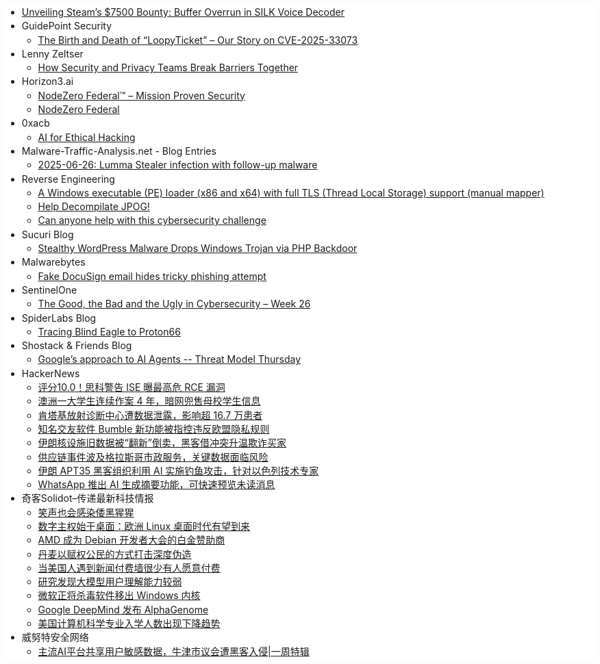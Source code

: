   - [Unveiling Steam’s $7500 Bounty: Buffer Overrun in SILK Voice Decoder](https://infosecwriteups.com/unveiling-steams-7500-bounty-buffer-overrun-in-silk-voice-decoder-22a5ad05dca2?source=rss----7b722bfd1b8d--bug_bounty)
- GuidePoint Security
  - [The Birth and Death of “LoopyTicket” – Our Story on CVE-2025-33073](https://www.guidepointsecurity.com/blog/the-birth-and-death-of-loopyticket/)
- Lenny Zeltser
  - [How Security and Privacy Teams Break Barriers Together](https://zeltser.com/security-privacy-break-barriers/)
- Horizon3.ai
  - [NodeZero Federal™ – Mission Proven Security](https://horizon3.ai/downloads/whitepapers/nodezero-federal-mission-proven-security/)
  - [NodeZero Federal](https://go.horizon3.ai/l/971073/2025-06-25/4lft4/971073/1750884834ppp0QFZi/250617_Factsheet_Fedramp.pdf)
- 0xacb
  - [AI for Ethical Hacking](https://0xacb.com/2025/06/27/ai-for-ethical-hacking-workshop/)
- Malware-Traffic-Analysis.net - Blog Entries
  - [2025-06-26: Lumma Stealer infection with follow-up malware](https://www.malware-traffic-analysis.net/2025/06/26/index.html)
- Reverse Engineering
  - [A Windows executable (PE) loader (x86 and x64) with full TLS (Thread Local Storage) support (manual mapper)](https://www.reddit.com/r/ReverseEngineering/comments/1llnrjx/a_windows_executable_pe_loader_x86_and_x64_with/)
  - [Help Decompilate JPOG!](https://www.reddit.com/r/ReverseEngineering/comments/1lm17nb/help_decompilate_jpog/)
  - [Can anyone help with this cybersecurity challenge](https://www.reddit.com/r/ReverseEngineering/comments/1llouo9/can_anyone_help_with_this_cybersecurity_challenge/)
- Sucuri Blog
  - [Stealthy WordPress Malware Drops Windows Trojan via PHP Backdoor](https://blog.sucuri.net/2025/06/stealthy-wordpress-malware-drops-windows-trojan-via-php-backdoor.html)
- Malwarebytes
  - [Fake DocuSign email hides tricky phishing attempt](https://www.malwarebytes.com/blog/news/2025/06/fake-docusign-email-hides-tricky-phishing-attempt)
- SentinelOne
  - [The Good, the Bad and the Ugly in Cybersecurity – Week 26](https://www.sentinelone.com/blog/the-good-the-bad-and-the-ugly-in-cybersecurity-week-26-6/)
- SpiderLabs Blog
  - [Tracing Blind Eagle to Proton66](https://www.trustwave.com/en-us/resources/blogs/spiderlabs-blog/tracing-blind-eagle-to-proton66/)
- Shostack & Friends Blog
  - [Google’s approach to AI Agents -- Threat Model Thursday](https://shostack.org/blog/google-approach-to-ai-agents-threat-model-thursday/)
- HackerNews
  - [评分10.0！思科警告 ISE 曝最高危 RCE 漏洞](https://hackernews.cc/archives/59499)
  - [澳洲一大学生连续作案 4 年，暗网兜售母校学生信息](https://hackernews.cc/archives/59497)
  - [肯塔基放射诊断中心遭数据泄露，影响超 16.7 万患者](https://hackernews.cc/archives/59494)
  - [知名交友软件 Bumble 新功能被指控违反欧盟隐私规则](https://hackernews.cc/archives/59489)
  - [伊朗核设施旧数据被“翻新”倒卖，黑客借冲突升温欺诈买家](https://hackernews.cc/archives/59486)
  - [​​供应链事件波及格拉斯哥市政服务，关键数据面临风险​](https://hackernews.cc/archives/59483)
  - [伊朗 APT35 黑客组织利用 AI 实施钓鱼攻击，针对以色列技术专家​](https://hackernews.cc/archives/59481)
  - [WhatsApp 推出 AI 生成摘要功能，可快速预览未读消息](https://hackernews.cc/archives/59479)
- 奇客Solidot–传递最新科技情报
  - [笑声也会感染倭黑猩猩](https://www.solidot.org/story?sid=81669)
  - [数字主权始于桌面：欧洲 Linux 桌面时代有望到来](https://www.solidot.org/story?sid=81668)
  - [AMD 成为 Debian 开发者大会的白金赞助商](https://www.solidot.org/story?sid=81667)
  - [丹麦以赋权公民的方式打击深度伪造](https://www.solidot.org/story?sid=81666)
  - [当美国人遇到新闻付费墙很少有人愿意付费](https://www.solidot.org/story?sid=81665)
  - [研究发现大模型用户理解能力较弱](https://www.solidot.org/story?sid=81664)
  - [微软正将杀毒软件移出 Windows 内核](https://www.solidot.org/story?sid=81663)
  - [Google DeepMind 发布 AlphaGenome](https://www.solidot.org/story?sid=81662)
  - [美国计算机科学专业入学人数出现下降趋势](https://www.solidot.org/story?sid=81661)
- 威努特安全网络
  - [主流AI平台共享用户敏感数据，牛津市议会遭黑客入侵|一周特辑](https://mp.weixin.qq.com/s?__biz=MzAwNTgyODU3NQ==&mid=2651133820&idx=1&sn=766c35ee2b678be5274329537c862a22)